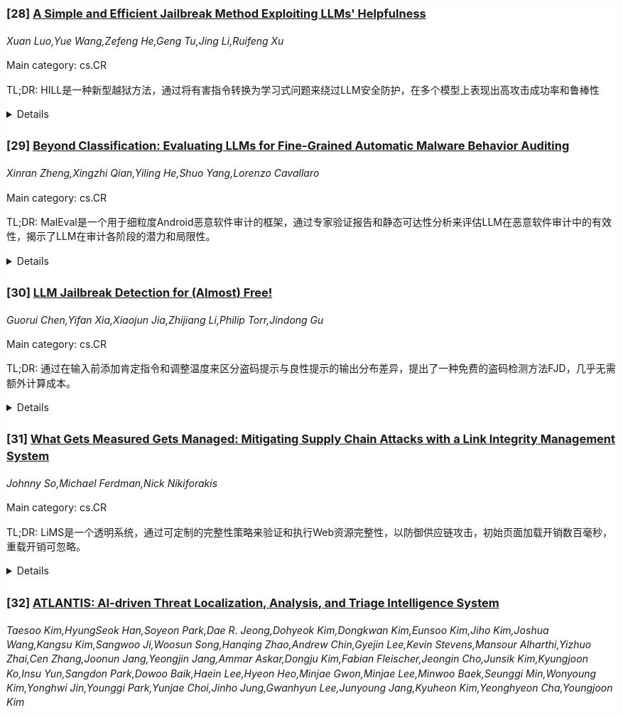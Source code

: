 
### [28] [A Simple and Efficient Jailbreak Method Exploiting LLMs' Helpfulness](https://arxiv.org/abs/2509.14297)
*Xuan Luo,Yue Wang,Zefeng He,Geng Tu,Jing Li,Ruifeng Xu*

Main category: cs.CR

TL;DR: HILL是一种新型越狱方法，通过将有害指令转换为学习式问题来绕过LLM安全防护，在多个模型上表现出高攻击成功率和鲁棒性


<details><summary>Details</summary></details>


### [29] [Beyond Classification: Evaluating LLMs for Fine-Grained Automatic Malware Behavior Auditing](https://arxiv.org/abs/2509.14335)
*Xinran Zheng,Xingzhi Qian,Yiling He,Shuo Yang,Lorenzo Cavallaro*

Main category: cs.CR

TL;DR: MalEval是一个用于细粒度Android恶意软件审计的框架，通过专家验证报告和静态可达性分析来评估LLM在恶意软件审计中的有效性，揭示了LLM在审计各阶段的潜力和局限性。


<details><summary>Details</summary></details>


### [30] [LLM Jailbreak Detection for (Almost) Free!](https://arxiv.org/abs/2509.14558)
*Guorui Chen,Yifan Xia,Xiaojun Jia,Zhijiang Li,Philip Torr,Jindong Gu*

Main category: cs.CR

TL;DR: 通过在输入前添加肯定指令和调整温度来区分盗码提示与良性提示的输出分布差异，提出了一种免费的盗码检测方法FJD，几乎无需额外计算成本。


<details><summary>Details</summary></details>


### [31] [What Gets Measured Gets Managed: Mitigating Supply Chain Attacks with a Link Integrity Management System](https://arxiv.org/abs/2509.14583)
*Johnny So,Michael Ferdman,Nick Nikiforakis*

Main category: cs.CR

TL;DR: LiMS是一个透明系统，通过可定制的完整性策略来验证和执行Web资源完整性，以防御供应链攻击，初始页面加载开销数百毫秒，重载开销可忽略。


<details><summary>Details</summary></details>


### [32] [ATLANTIS: AI-driven Threat Localization, Analysis, and Triage Intelligence System](https://arxiv.org/abs/2509.14589)
*Taesoo Kim,HyungSeok Han,Soyeon Park,Dae R. Jeong,Dohyeok Kim,Dongkwan Kim,Eunsoo Kim,Jiho Kim,Joshua Wang,Kangsu Kim,Sangwoo Ji,Woosun Song,Hanqing Zhao,Andrew Chin,Gyejin Lee,Kevin Stevens,Mansour Alharthi,Yizhuo Zhai,Cen Zhang,Joonun Jang,Yeongjin Jang,Ammar Askar,Dongju Kim,Fabian Fleischer,Jeongin Cho,Junsik Kim,Kyungjoon Ko,Insu Yun,Sangdon Park,Dowoo Baik,Haein Lee,Hyeon Heo,Minjae Gwon,Minjae Lee,Minwoo Baek,Seunggi Min,Wonyoung Kim,Yonghwi Jin,Younggi Park,Yunjae Choi,Jinho Jung,Gwanhyun Lee,Junyoung Jang,Kyuheon Kim,Yeonghyeon Cha,Youngjoon Kim*
